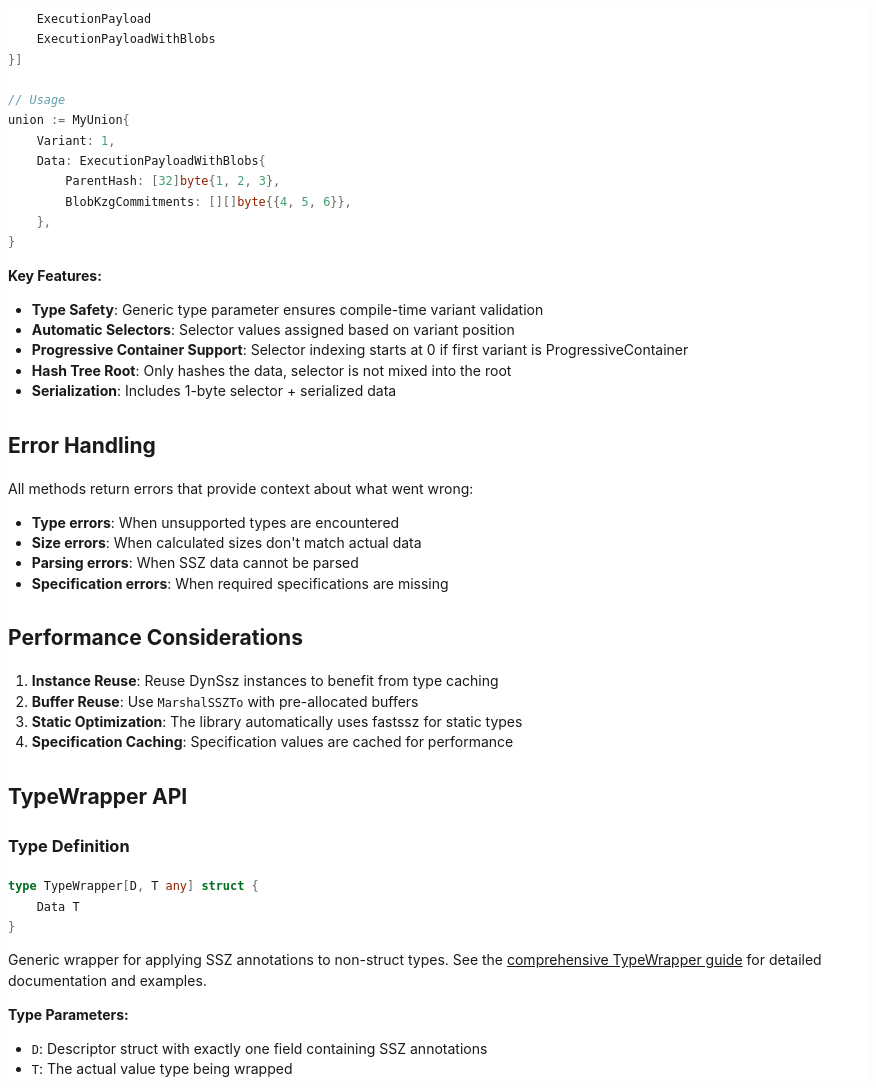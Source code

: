 ```go
    ExecutionPayload
    ExecutionPayloadWithBlobs
}]

// Usage
union := MyUnion{
    Variant: 1,
    Data: ExecutionPayloadWithBlobs{
        ParentHash: [32]byte{1, 2, 3},
        BlobKzgCommitments: [][]byte{{4, 5, 6}},
    },
}
```

**Key Features:**
- **Type Safety**: Generic type parameter ensures compile-time variant validation
- **Automatic Selectors**: Selector values assigned based on variant position
- **Progressive Container Support**: Selector indexing starts at 0 if first variant is ProgressiveContainer
- **Hash Tree Root**: Only hashes the data, selector is not mixed into the root
- **Serialization**: Includes 1-byte selector + serialized data

## Error Handling

All methods return errors that provide context about what went wrong:

- **Type errors**: When unsupported types are encountered
- **Size errors**: When calculated sizes don't match actual data
- **Parsing errors**: When SSZ data cannot be parsed
- **Specification errors**: When required specifications are missing

## Performance Considerations

1. **Instance Reuse**: Reuse DynSsz instances to benefit from type caching
2. **Buffer Reuse**: Use `MarshalSSZTo` with pre-allocated buffers
3. **Static Optimization**: The library automatically uses fastssz for static types
4. **Specification Caching**: Specification values are cached for performance

## TypeWrapper API

### Type Definition

```go
type TypeWrapper[D, T any] struct {
    Data T
}
```

Generic wrapper for applying SSZ annotations to non-struct types. See the [comprehensive TypeWrapper guide](type-wrapper.md) for detailed documentation and examples.

**Type Parameters:**
- `D`: Descriptor struct with exactly one field containing SSZ annotations
- `T`: The actual value type being wrapped

